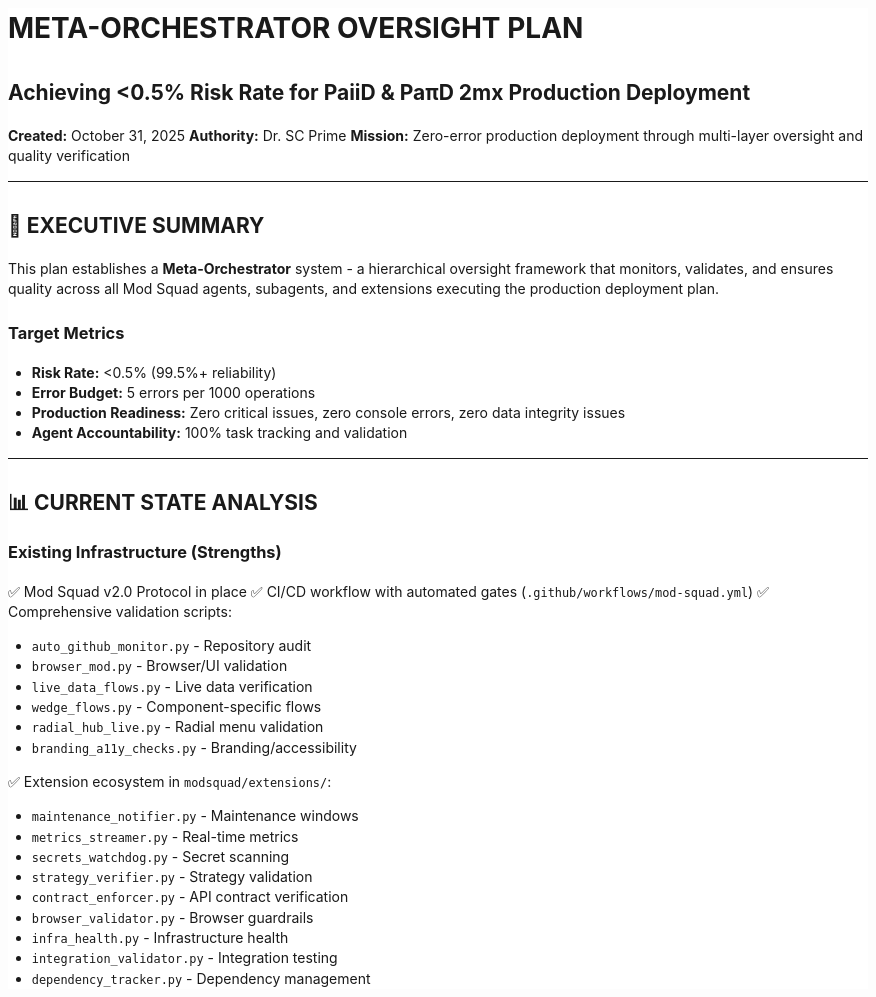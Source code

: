 # META-ORCHESTRATOR OVERSIGHT PLAN
## Achieving <0.5% Risk Rate for PaiiD & PaπD 2mx Production Deployment

**Created:** October 31, 2025
**Authority:** Dr. SC Prime
**Mission:** Zero-error production deployment through multi-layer oversight and quality verification

---

## 🎯 EXECUTIVE SUMMARY

This plan establishes a **Meta-Orchestrator** system - a hierarchical oversight framework that monitors, validates, and ensures quality across all Mod Squad agents, subagents, and extensions executing the production deployment plan.

### Target Metrics
- **Risk Rate:** <0.5% (99.5%+ reliability)
- **Error Budget:** 5 errors per 1000 operations
- **Production Readiness:** Zero critical issues, zero console errors, zero data integrity issues
- **Agent Accountability:** 100% task tracking and validation

---

## 📊 CURRENT STATE ANALYSIS

### Existing Infrastructure (Strengths)
✅ Mod Squad v2.0 Protocol in place
✅ CI/CD workflow with automated gates (`.github/workflows/mod-squad.yml`)
✅ Comprehensive validation scripts:
  - `auto_github_monitor.py` - Repository audit
  - `browser_mod.py` - Browser/UI validation
  - `live_data_flows.py` - Live data verification
  - `wedge_flows.py` - Component-specific flows
  - `radial_hub_live.py` - Radial menu validation
  - `branding_a11y_checks.py` - Branding/accessibility

✅ Extension ecosystem in `modsquad/extensions/`:
  - `maintenance_notifier.py` - Maintenance windows
  - `metrics_streamer.py` - Real-time metrics
  - `secrets_watchdog.py` - Secret scanning
  - `strategy_verifier.py` - Strategy validation
  - `contract_enforcer.py` - API contract verification
  - `browser_validator.py` - Browser guardrails
  - `infra_health.py` - Infrastructure health
  - `integration_validator.py` - Integration testing
  - `dependency_tracker.py` - Dependency management
